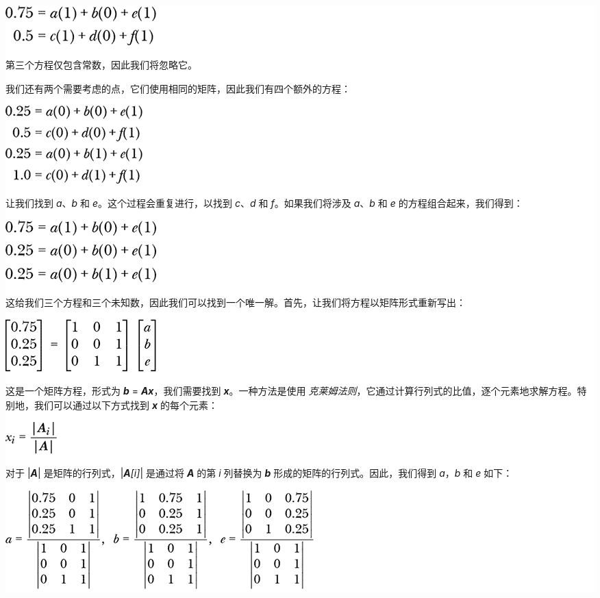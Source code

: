 ![Image](img/f0236-02.jpg)

第三个方程仅包含常数，因此我们将忽略它。

我们还有两个需要考虑的点，它们使用相同的矩阵，因此我们有四个额外的方程：

![Image](img/f0236-03.jpg)

让我们找到 *a*、*b* 和 *e*。这个过程会重复进行，以找到 *c*、*d* 和 *f*。如果我们将涉及 *a*、*b* 和 *e* 的方程组合起来，我们得到：

![Image](img/f0236-04.jpg)

这给我们三个方程和三个未知数，因此我们可以找到一个唯一解。首先，让我们将方程以矩阵形式重新写出：

![Image](img/f0236-05.jpg)

这是一个矩阵方程，形式为 ***b*** = ***Ax***，我们需要找到 ***x***。一种方法是使用 *克莱姆法则*，它通过计算行列式的比值，逐个元素地求解方程。特别地，我们可以通过以下方式找到 ***x*** 的每个元素：

![Image](img/f0236-06.jpg)

对于 |***A***| 是矩阵的行列式，|***A**[i]*| 是通过将 ***A*** 的第 *i* 列替换为 ***b*** 形成的矩阵的行列式。因此，我们得到 *a*，*b* 和 *e* 如下：

![Image](img/f0237-01.jpg)
